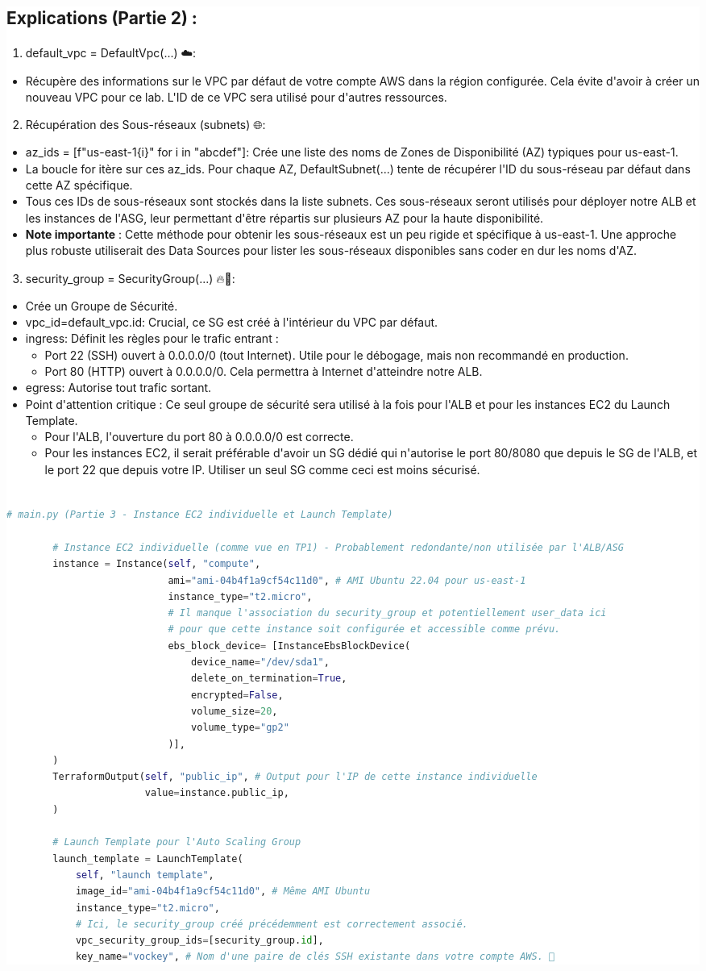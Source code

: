 ## Explications (Partie 2) :
1. default_vpc = DefaultVpc(...) ☁️:
- Récupère des informations sur le VPC par défaut de votre compte AWS dans la région configurée. Cela évite d'avoir à créer un nouveau VPC pour ce lab. L'ID de ce VPC sera utilisé pour d'autres ressources.
2. Récupération des Sous-réseaux (subnets) 🌐:
- az_ids = [f"us-east-1{i}" for i in "abcdef"]: Crée une liste des noms de Zones de Disponibilité (AZ) typiques pour us-east-1.
- La boucle for itère sur ces az_ids. Pour chaque AZ, DefaultSubnet(...) tente de récupérer l'ID du sous-réseau par défaut dans cette AZ spécifique.
- Tous ces IDs de sous-réseaux sont stockés dans la liste subnets. Ces sous-réseaux seront utilisés pour déployer notre ALB et les instances de l'ASG, leur permettant d'être répartis sur plusieurs AZ pour la haute disponibilité.
- **Note importante** : Cette méthode pour obtenir les sous-réseaux est un peu rigide et spécifique à us-east-1. Une approche plus robuste utiliserait des Data Sources pour lister les sous-réseaux disponibles sans coder en dur les noms d'AZ.
3. security_group = SecurityGroup(...) 🔥🧱:
- Crée un Groupe de Sécurité.
- vpc_id=default_vpc.id: Crucial, ce SG est créé à l'intérieur du VPC par défaut.
- ingress: Définit les règles pour le trafic entrant :
    - Port 22 (SSH) ouvert à 0.0.0.0/0 (tout Internet). Utile pour le débogage, mais non recommandé en production.
    - Port 80 (HTTP) ouvert à 0.0.0.0/0. Cela permettra à Internet d'atteindre notre ALB.
- egress: Autorise tout trafic sortant.
- Point d'attention critique : Ce seul groupe de sécurité sera utilisé à la fois pour l'ALB et pour les instances EC2 du Launch Template.
    - Pour l'ALB, l'ouverture du port 80 à 0.0.0.0/0 est correcte.
    - Pour les instances EC2, il serait préférable d'avoir un SG dédié qui n'autorise le port 80/8080 que depuis le SG de l'ALB, et le port 22 que depuis votre IP. Utiliser un seul SG comme ceci est moins sécurisé.

```python

# main.py (Partie 3 - Instance EC2 individuelle et Launch Template)

        # Instance EC2 individuelle (comme vue en TP1) - Probablement redondante/non utilisée par l'ALB/ASG
        instance = Instance(self, "compute",
                            ami="ami-04b4f1a9cf54c11d0", # AMI Ubuntu 22.04 pour us-east-1
                            instance_type="t2.micro",
                            # Il manque l'association du security_group et potentiellement user_data ici
                            # pour que cette instance soit configurée et accessible comme prévu.
                            ebs_block_device= [InstanceEbsBlockDevice(
                                device_name="/dev/sda1",
                                delete_on_termination=True,
                                encrypted=False,
                                volume_size=20,
                                volume_type="gp2"
                            )],
        )
        TerraformOutput(self, "public_ip", # Output pour l'IP de cette instance individuelle
                        value=instance.public_ip,
        )
        
        # Launch Template pour l'Auto Scaling Group
        launch_template = LaunchTemplate(
            self, "launch template",
            image_id="ami-04b4f1a9cf54c11d0", # Même AMI Ubuntu
            instance_type="t2.micro",
            # Ici, le security_group créé précédemment est correctement associé.
            vpc_security_group_ids=[security_group.id], 
            key_name="vockey", # Nom d'une paire de clés SSH existante dans votre compte AWS. 🔑
```
